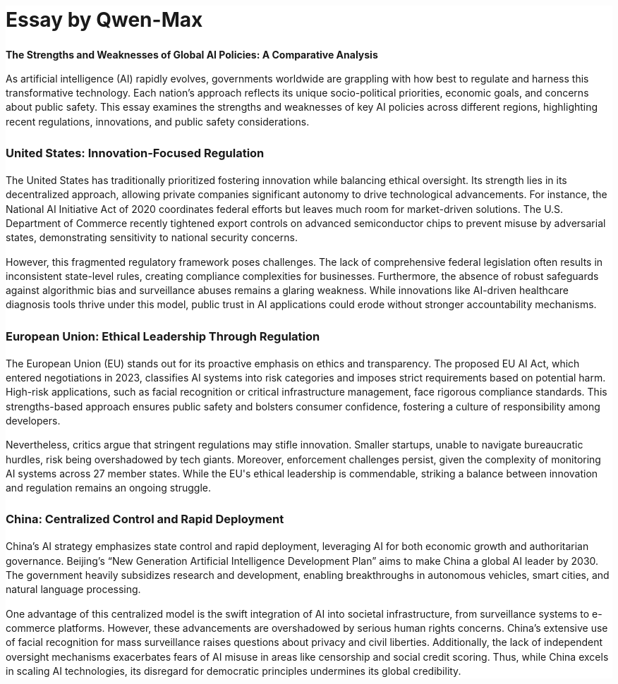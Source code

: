# Essay by Qwen-Max

**The Strengths and Weaknesses of Global AI Policies: A Comparative Analysis**

As artificial intelligence (AI) rapidly evolves, governments worldwide are grappling with how best to regulate and harness this transformative technology. Each nation’s approach reflects its unique socio-political priorities, economic goals, and concerns about public safety. This essay examines the strengths and weaknesses of key AI policies across different regions, highlighting recent regulations, innovations, and public safety considerations.

### **United States: Innovation-Focused Regulation**

The United States has traditionally prioritized fostering innovation while balancing ethical oversight. Its strength lies in its decentralized approach, allowing private companies significant autonomy to drive technological advancements. For instance, the National AI Initiative Act of 2020 coordinates federal efforts but leaves much room for market-driven solutions. The U.S. Department of Commerce recently tightened export controls on advanced semiconductor chips to prevent misuse by adversarial states, demonstrating sensitivity to national security concerns.

However, this fragmented regulatory framework poses challenges. The lack of comprehensive federal legislation often results in inconsistent state-level rules, creating compliance complexities for businesses. Furthermore, the absence of robust safeguards against algorithmic bias and surveillance abuses remains a glaring weakness. While innovations like AI-driven healthcare diagnosis tools thrive under this model, public trust in AI applications could erode without stronger accountability mechanisms.

### **European Union: Ethical Leadership Through Regulation**

The European Union (EU) stands out for its proactive emphasis on ethics and transparency. The proposed EU AI Act, which entered negotiations in 2023, classifies AI systems into risk categories and imposes strict requirements based on potential harm. High-risk applications, such as facial recognition or critical infrastructure management, face rigorous compliance standards. This strengths-based approach ensures public safety and bolsters consumer confidence, fostering a culture of responsibility among developers.

Nevertheless, critics argue that stringent regulations may stifle innovation. Smaller startups, unable to navigate bureaucratic hurdles, risk being overshadowed by tech giants. Moreover, enforcement challenges persist, given the complexity of monitoring AI systems across 27 member states. While the EU's ethical leadership is commendable, striking a balance between innovation and regulation remains an ongoing struggle.

### **China: Centralized Control and Rapid Deployment**

China’s AI strategy emphasizes state control and rapid deployment, leveraging AI for both economic growth and authoritarian governance. Beijing’s “New Generation Artificial Intelligence Development Plan” aims to make China a global AI leader by 2030. The government heavily subsidizes research and development, enabling breakthroughs in autonomous vehicles, smart cities, and natural language processing.

One advantage of this centralized model is the swift integration of AI into societal infrastructure, from surveillance systems to e-commerce platforms. However, these advancements are overshadowed by serious human rights concerns. China’s extensive use of facial recognition for mass surveillance raises questions about privacy and civil liberties. Additionally, the lack of independent oversight mechanisms exacerbates fears of AI misuse in areas like censorship and social credit scoring. Thus, while China excels in scaling AI technologies, its disregard for democratic principles undermines its global credibility.
